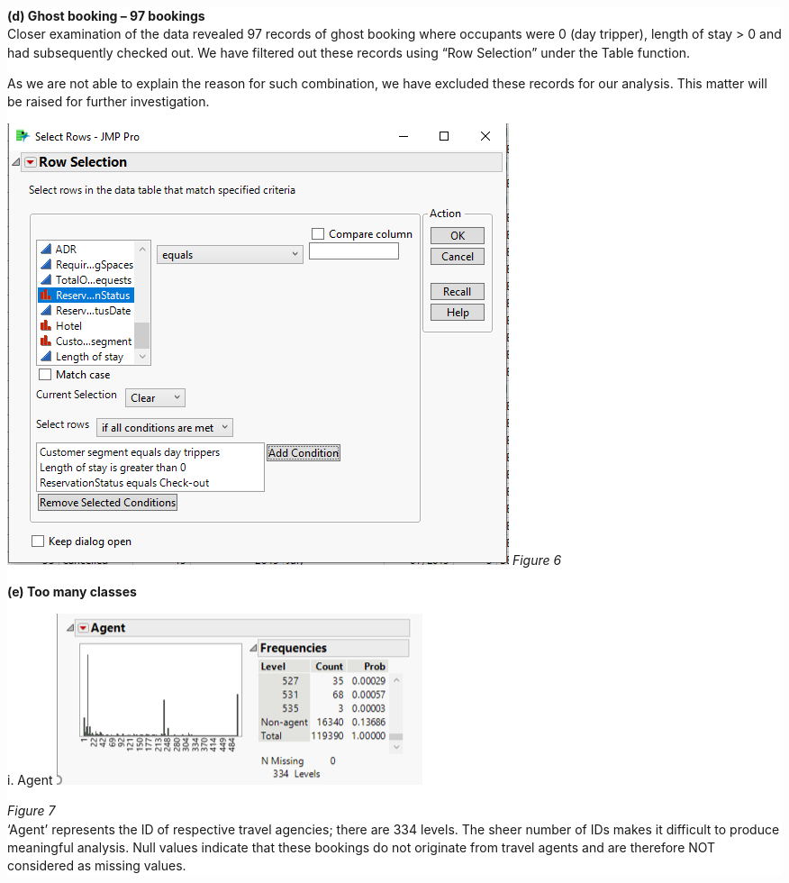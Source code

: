 **(d) Ghost booking – 97 bookings**  
Closer examination of the data revealed 97 records of ghost booking where occupants were 0 (day tripper), length of stay > 0 and had subsequently checked out. We have filtered out these records using “Row Selection” under the Table function.  
  
As we are not able to explain the reason for such combination, we have excluded these records for our analysis. This matter will be raised for further investigation.   

![](images/fig6.png)
*Figure 6*

**(e) Too many classes**  

i.	Agent
![](images/fig7.png)

*Figure 7*  
‘Agent’ represents the ID of respective travel agencies; there are 334 levels. The sheer number of IDs makes it difficult to produce meaningful analysis. Null values indicate that these bookings do not originate from travel agents and are therefore NOT considered as missing values.  
